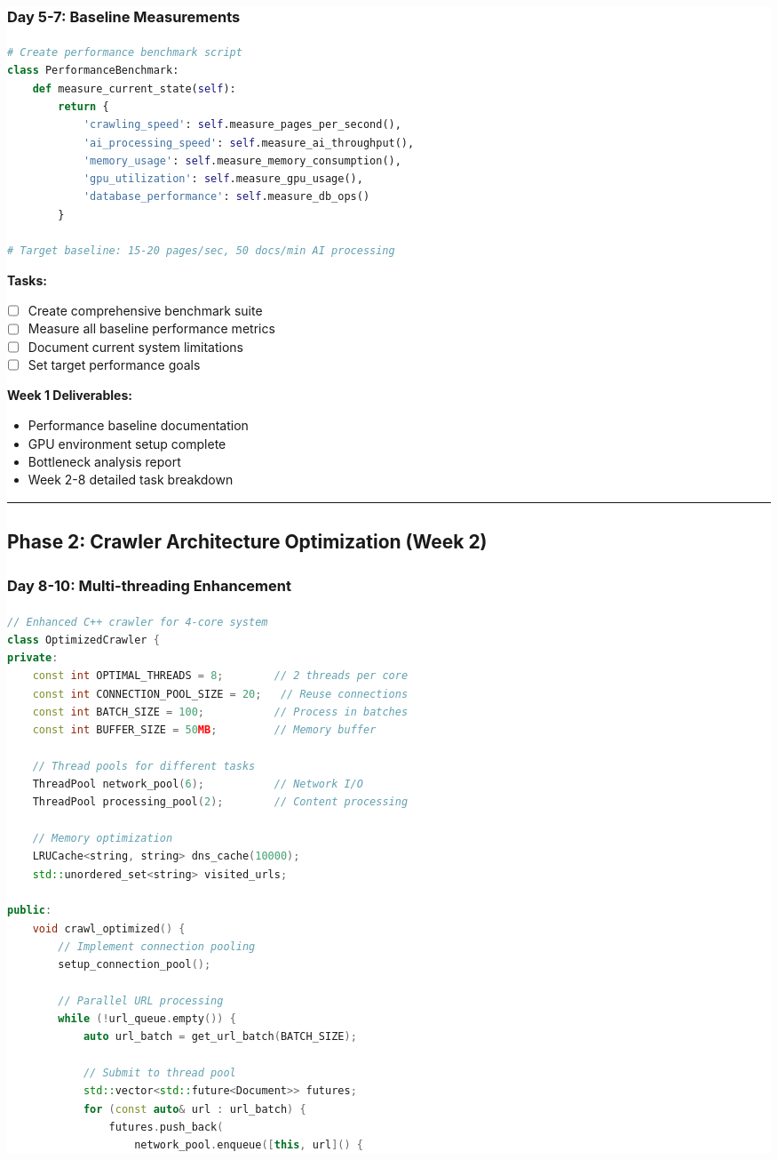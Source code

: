 ### **Day 5-7: Baseline Measurements**
```python
# Create performance benchmark script
class PerformanceBenchmark:
    def measure_current_state(self):
        return {
            'crawling_speed': self.measure_pages_per_second(),
            'ai_processing_speed': self.measure_ai_throughput(),
            'memory_usage': self.measure_memory_consumption(),
            'gpu_utilization': self.measure_gpu_usage(),
            'database_performance': self.measure_db_ops()
        }

# Target baseline: 15-20 pages/sec, 50 docs/min AI processing
```

**Tasks:**
- [ ] Create comprehensive benchmark suite
- [ ] Measure all baseline performance metrics
- [ ] Document current system limitations
- [ ] Set target performance goals

**Week 1 Deliverables:**
- Performance baseline documentation
- GPU environment setup complete
- Bottleneck analysis report
- Week 2-8 detailed task breakdown

---

## **Phase 2: Crawler Architecture Optimization (Week 2)**

### **Day 8-10: Multi-threading Enhancement**
```cpp
// Enhanced C++ crawler for 4-core system
class OptimizedCrawler {
private:
    const int OPTIMAL_THREADS = 8;        // 2 threads per core
    const int CONNECTION_POOL_SIZE = 20;   // Reuse connections
    const int BATCH_SIZE = 100;           // Process in batches
    const int BUFFER_SIZE = 50MB;         // Memory buffer
    
    // Thread pools for different tasks
    ThreadPool network_pool(6);           // Network I/O
    ThreadPool processing_pool(2);        // Content processing
    
    // Memory optimization
    LRUCache<string, string> dns_cache(10000);
    std::unordered_set<string> visited_urls;
    
public:
    void crawl_optimized() {
        // Implement connection pooling
        setup_connection_pool();
        
        // Parallel URL processing
        while (!url_queue.empty()) {
            auto url_batch = get_url_batch(BATCH_SIZE);
            
            // Submit to thread pool
            std::vector<std::future<Document>> futures;
            for (const auto& url : url_batch) {
                futures.push_back(
                    network_pool.enqueue([this, url]() {
```